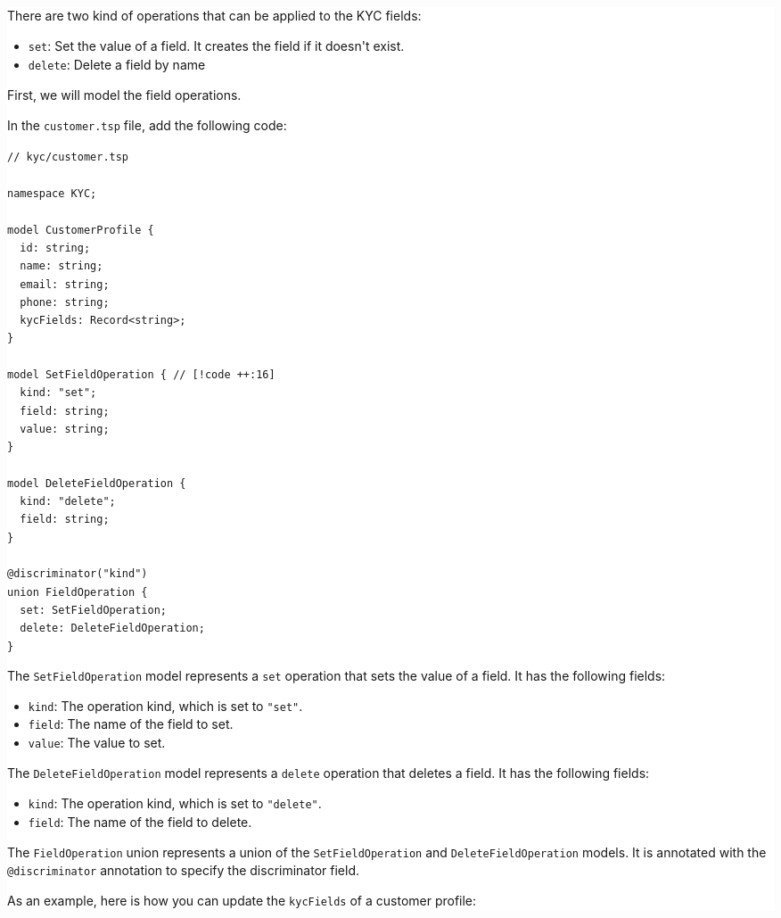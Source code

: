 There are two kind of operations that can be applied to the KYC fields:
- `set`: Set the value of a field. It creates the field if it doesn't exist.
- `delete`: Delete a field by name

First, we will model the field operations.

In the `customer.tsp` file, add the following code:

```typespec
// kyc/customer.tsp

namespace KYC;

model CustomerProfile {
  id: string;
  name: string;
  email: string;
  phone: string;
  kycFields: Record<string>;
}

model SetFieldOperation { // [!code ++:16]
  kind: "set";
  field: string;
  value: string;
}

model DeleteFieldOperation {
  kind: "delete";
  field: string;
}

@discriminator("kind")
union FieldOperation {
  set: SetFieldOperation;
  delete: DeleteFieldOperation;
}
``` 

The `SetFieldOperation` model represents a `set` operation that sets the value of a field. It has the following fields:
- `kind`: The operation kind, which is set to `"set"`.
- `field`: The name of the field to set.
- `value`: The value to set.

The `DeleteFieldOperation` model represents a `delete` operation that deletes a field. It has the following fields:
- `kind`: The operation kind, which is set to `"delete"`.
- `field`: The name of the field to delete.

The `FieldOperation` union represents a union of the `SetFieldOperation` and `DeleteFieldOperation` models. It is annotated with the `@discriminator` annotation to specify the discriminator field.

As an example, here is how you can update the `kycFields` of a customer profile:

